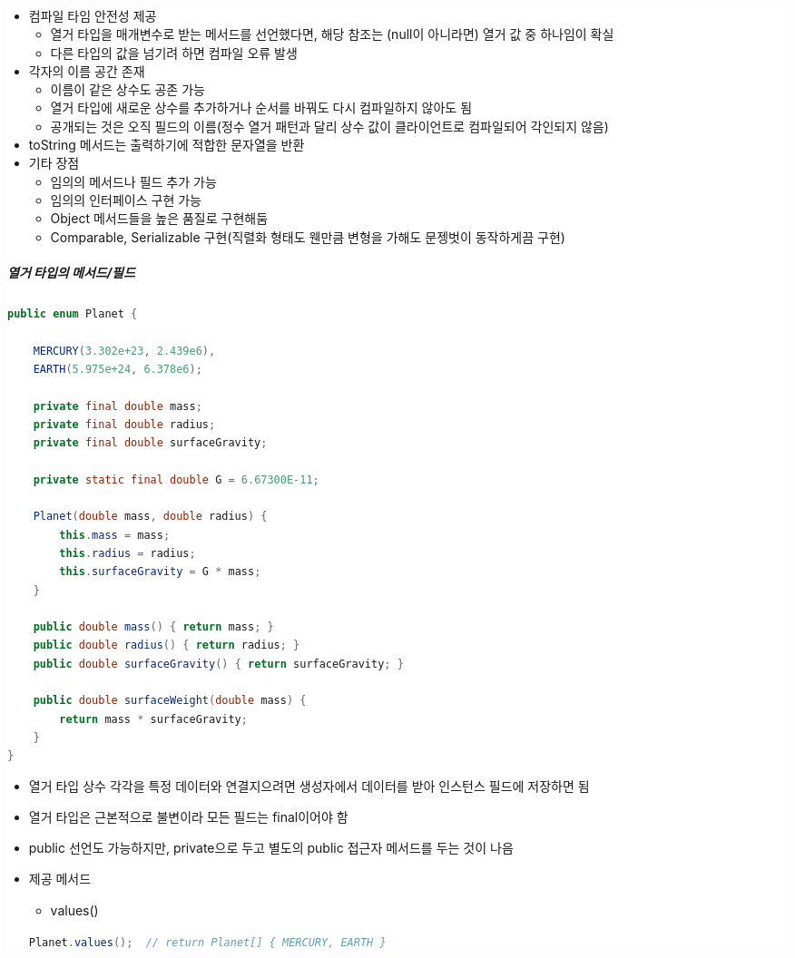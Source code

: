 - 컴파일 타임 안전성 제공
  - 열거 타입을 매개변수로 받는 메서드를 선언했다면, 해당 참조는 (null이 아니라면) 열거 값 중 하나임이 확실
  - 다른 타입의 값을 넘기려 하면 컴파일 오류 발생
- 각자의 이름 공간 존재
  - 이름이 같은 상수도 공존 가능
  - 열거 타입에 새로운 상수를 추가하거나 순서를 바꿔도 다시 컴파일하지 않아도 됨
  - 공개되는 것은 오직 필드의 이름(정수 열거 패턴과 달리 상수 값이 클라이언트로 컴파일되어 각인되지 않음)
- toString 메서드는 출력하기에 적합한 문자열을 반환
- 기타 장점
  - 임의의 메서드나 필드 추가 가능
  - 임의의 인터페이스 구현 가능
  - Object 메서드들을 높은 품질로 구현해둠
  - Comparable, Serializable 구현(직렬화 형태도 웬만큼 변형을 가해도 문젱벗이 동작하게끔 구현)

##### 열거 타입의 메서드/필드

```java
public enum Planet {

    MERCURY(3.302e+23, 2.439e6),
    EARTH(5.975e+24, 6.378e6);

    private final double mass;
    private final double radius;
    private final double surfaceGravity;

    private static final double G = 6.67300E-11;

    Planet(double mass, double radius) {
        this.mass = mass;
        this.radius = radius;
        this.surfaceGravity = G * mass;
    }

    public double mass() { return mass; }
    public double radius() { return radius; }
    public double surfaceGravity() { return surfaceGravity; }

    public double surfaceWeight(double mass) {
        return mass * surfaceGravity;
    }
}
```

- 열거 타입 상수 각각을 특정 데이터와 연결지으려면 생성자에서 데이터를 받아 인스턴스 필드에 저장하면 됨
- 열거 타입은 근본적으로 불변이라 모든 필드는 final이어야 함
- public 선언도 가능하지만, private으로 두고 별도의 public 접근자 메서드를 두는 것이 나음

- 제공 메서드

  -  values()

    ```java
    Planet.values();  // return Planet[] { MERCURY, EARTH }
    ```
